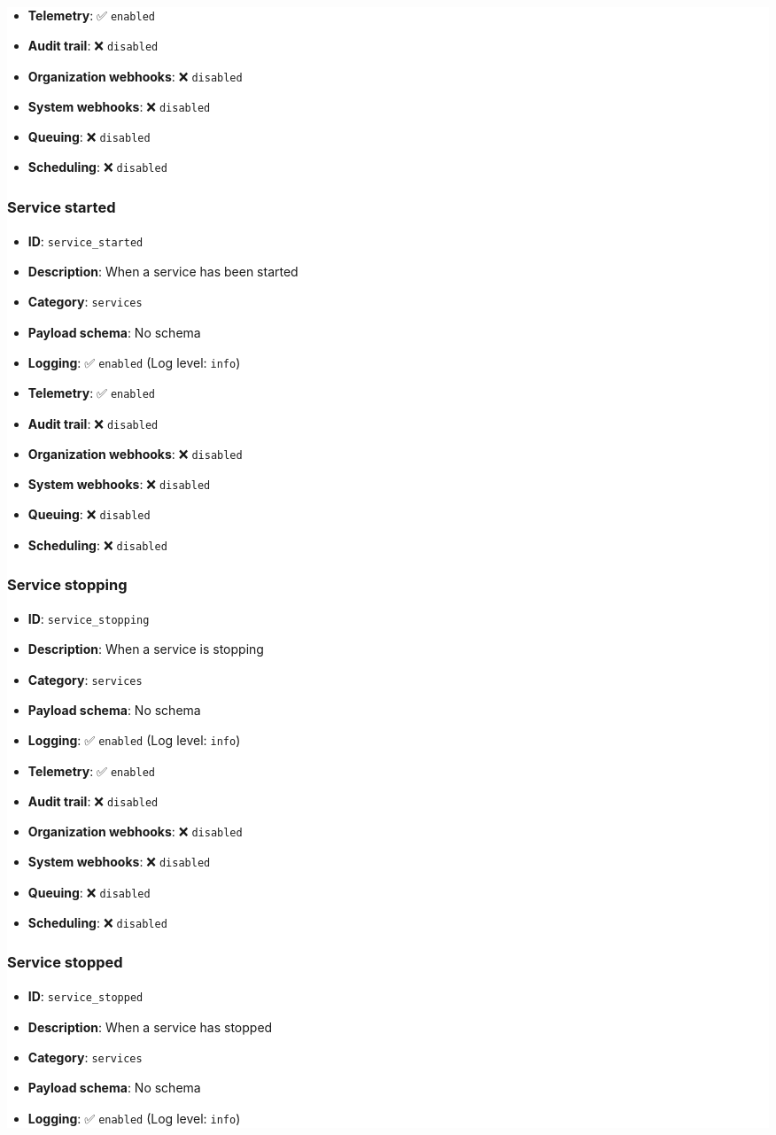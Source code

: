 - **Telemetry**: ✅ `enabled`

- **Audit trail**: ❌ `disabled`

- **Organization webhooks**: ❌ `disabled`

- **System webhooks**: ❌ `disabled`

- **Queuing**: ❌ `disabled`

- **Scheduling**: ❌ `disabled`

### Service started
- **ID**: `service_started`
- **Description**: When a service has been started
- **Category**: `services`
- **Payload schema**: No schema

- **Logging**: ✅ `enabled` (Log level: `info`)

- **Telemetry**: ✅ `enabled`

- **Audit trail**: ❌ `disabled`

- **Organization webhooks**: ❌ `disabled`

- **System webhooks**: ❌ `disabled`

- **Queuing**: ❌ `disabled`

- **Scheduling**: ❌ `disabled`

### Service stopping
- **ID**: `service_stopping`
- **Description**: When a service is stopping
- **Category**: `services`
- **Payload schema**: No schema

- **Logging**: ✅ `enabled` (Log level: `info`)

- **Telemetry**: ✅ `enabled`

- **Audit trail**: ❌ `disabled`

- **Organization webhooks**: ❌ `disabled`

- **System webhooks**: ❌ `disabled`

- **Queuing**: ❌ `disabled`

- **Scheduling**: ❌ `disabled`

### Service stopped
- **ID**: `service_stopped`
- **Description**: When a service has stopped
- **Category**: `services`
- **Payload schema**: No schema

- **Logging**: ✅ `enabled` (Log level: `info`)
